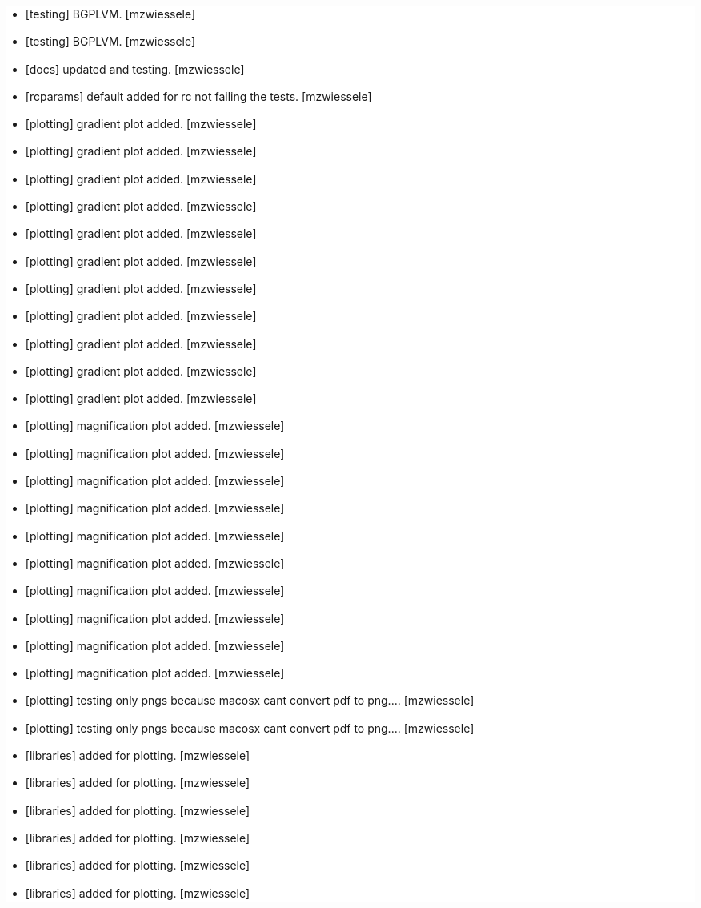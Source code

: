 * [testing] BGPLVM. [mzwiessele]

* [testing] BGPLVM. [mzwiessele]

* [docs] updated and testing. [mzwiessele]

* [rcparams] default added for rc not failing the tests. [mzwiessele]

* [plotting] gradient plot added. [mzwiessele]

* [plotting] gradient plot added. [mzwiessele]

* [plotting] gradient plot added. [mzwiessele]

* [plotting] gradient plot added. [mzwiessele]

* [plotting] gradient plot added. [mzwiessele]

* [plotting] gradient plot added. [mzwiessele]

* [plotting] gradient plot added. [mzwiessele]

* [plotting] gradient plot added. [mzwiessele]

* [plotting] gradient plot added. [mzwiessele]

* [plotting] gradient plot added. [mzwiessele]

* [plotting] gradient plot added. [mzwiessele]

* [plotting] magnification plot added. [mzwiessele]

* [plotting] magnification plot added. [mzwiessele]

* [plotting] magnification plot added. [mzwiessele]

* [plotting] magnification plot added. [mzwiessele]

* [plotting] magnification plot added. [mzwiessele]

* [plotting] magnification plot added. [mzwiessele]

* [plotting] magnification plot added. [mzwiessele]

* [plotting] magnification plot added. [mzwiessele]

* [plotting] magnification plot added. [mzwiessele]

* [plotting] magnification plot added. [mzwiessele]

* [plotting] testing only pngs because macosx cant convert pdf to png.... [mzwiessele]

* [plotting] testing only pngs because macosx cant convert pdf to png.... [mzwiessele]

* [libraries] added for plotting. [mzwiessele]

* [libraries] added for plotting. [mzwiessele]

* [libraries] added for plotting. [mzwiessele]

* [libraries] added for plotting. [mzwiessele]

* [libraries] added for plotting. [mzwiessele]

* [libraries] added for plotting. [mzwiessele]
